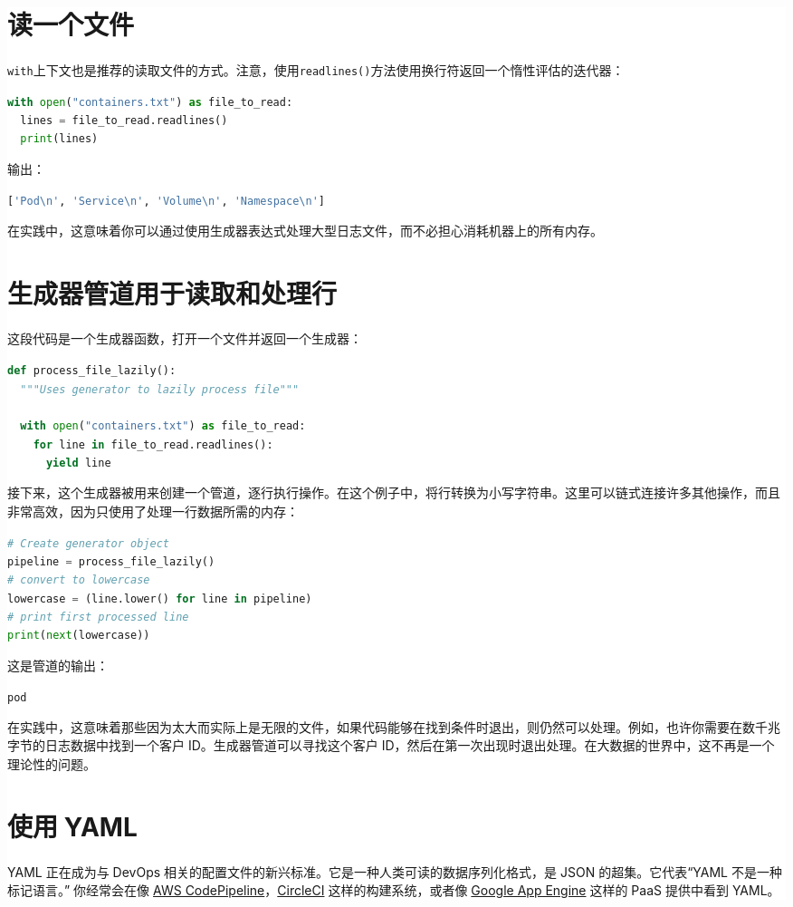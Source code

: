 # 读一个文件

`with`上下文也是推荐的读取文件的方式。注意，使用`readlines()`方法使用换行符返回一个惰性评估的迭代器：

```py
with open("containers.txt") as file_to_read:
  lines = file_to_read.readlines()
  print(lines)
```

输出：

```py
['Pod\n', 'Service\n', 'Volume\n', 'Namespace\n']
```

在实践中，这意味着你可以通过使用生成器表达式处理大型日志文件，而不必担心消耗机器上的所有内存。

# 生成器管道用于读取和处理行

这段代码是一个生成器函数，打开一个文件并返回一个生成器：

```py
def process_file_lazily():
  """Uses generator to lazily process file"""

  with open("containers.txt") as file_to_read:
    for line in file_to_read.readlines():
      yield line
```

接下来，这个生成器被用来创建一个管道，逐行执行操作。在这个例子中，将行转换为小写字符串。这里可以链式连接许多其他操作，而且非常高效，因为只使用了处理一行数据所需的内存：

```py
# Create generator object
pipeline = process_file_lazily()
# convert to lowercase
lowercase = (line.lower() for line in pipeline)
# print first processed line
print(next(lowercase))
```

这是管道的输出：

```py
pod
```

在实践中，这意味着那些因为太大而实际上是无限的文件，如果代码能够在找到条件时退出，则仍然可以处理。例如，也许你需要在数千兆字节的日志数据中找到一个客户 ID。生成器管道可以寻找这个客户 ID，然后在第一次出现时退出处理。在大数据的世界中，这不再是一个理论性的问题。

# 使用 YAML

YAML 正在成为与 DevOps 相关的配置文件的新兴标准。它是一种人类可读的数据序列化格式，是 JSON 的超集。它代表“YAML 不是一种标记语言。” 你经常会在像 [AWS CodePipeline](https://oreil.ly/WZnIl)，[CircleCI](https://oreil.ly/0r8cK) 这样的构建系统，或者像 [Google App Engine](https://oreil.ly/ny_TD) 这样的 PaaS 提供中看到 YAML。
